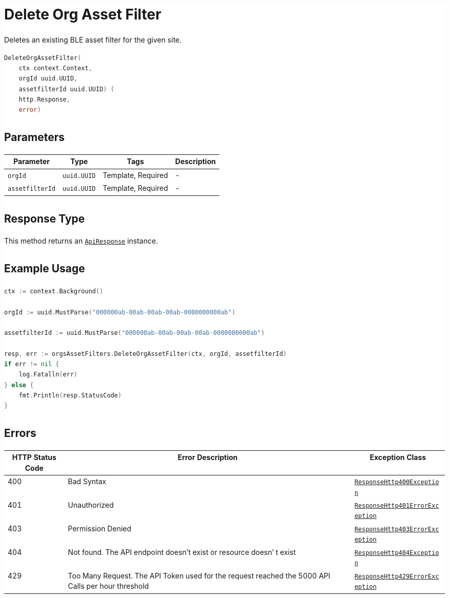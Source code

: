 
# Delete Org Asset Filter

Deletes an existing BLE asset filter for the given site.

```go
DeleteOrgAssetFilter(
    ctx context.Context,
    orgId uuid.UUID,
    assetfilterId uuid.UUID) (
    http.Response,
    error)
```

## Parameters

| Parameter | Type | Tags | Description |
|  --- | --- | --- | --- |
| `orgId` | `uuid.UUID` | Template, Required | - |
| `assetfilterId` | `uuid.UUID` | Template, Required | - |

## Response Type

This method returns an [`ApiResponse`](../../doc/api-response.md) instance.

## Example Usage

```go
ctx := context.Background()

orgId := uuid.MustParse("000000ab-00ab-00ab-00ab-0000000000ab")

assetfilterId := uuid.MustParse("000000ab-00ab-00ab-00ab-0000000000ab")

resp, err := orgsAssetFilters.DeleteOrgAssetFilter(ctx, orgId, assetfilterId)
if err != nil {
    log.Fatalln(err)
} else {
    fmt.Println(resp.StatusCode)
}
```

## Errors

| HTTP Status Code | Error Description | Exception Class |
|  --- | --- | --- |
| 400 | Bad Syntax | [`ResponseHttp400Exception`](../../doc/models/response-http-400-exception.md) |
| 401 | Unauthorized | [`ResponseHttp401ErrorException`](../../doc/models/response-http-401-error-exception.md) |
| 403 | Permission Denied | [`ResponseHttp403ErrorException`](../../doc/models/response-http-403-error-exception.md) |
| 404 | Not found. The API endpoint doesn’t exist or resource doesn’ t exist | [`ResponseHttp404Exception`](../../doc/models/response-http-404-exception.md) |
| 429 | Too Many Request. The API Token used for the request reached the 5000 API Calls per hour threshold | [`ResponseHttp429ErrorException`](../../doc/models/response-http-429-error-exception.md) |
